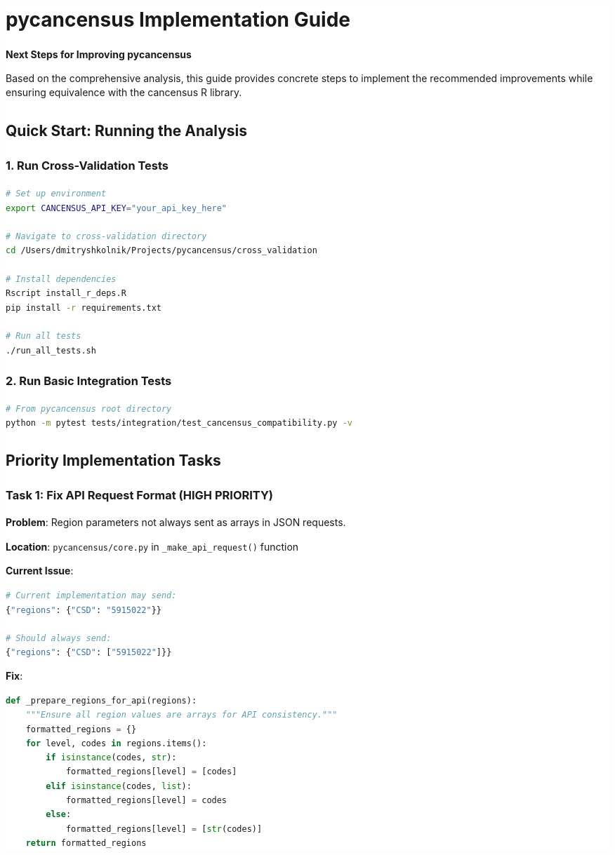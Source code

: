 # pycancensus Implementation Guide

**Next Steps for Improving pycancensus**

Based on the comprehensive analysis, this guide provides concrete steps to implement the recommended improvements while ensuring equivalence with the cancensus R library.

## Quick Start: Running the Analysis

### 1. Run Cross-Validation Tests

```bash
# Set up environment
export CANCENSUS_API_KEY="your_api_key_here"

# Navigate to cross-validation directory
cd /Users/dmitryshkolnik/Projects/pycancensus/cross_validation

# Install dependencies
Rscript install_r_deps.R
pip install -r requirements.txt

# Run all tests
./run_all_tests.sh
```

### 2. Run Basic Integration Tests

```bash
# From pycancensus root directory
python -m pytest tests/integration/test_cancensus_compatibility.py -v
```

## Priority Implementation Tasks

### Task 1: Fix API Request Format (HIGH PRIORITY)

**Problem**: Region parameters not always sent as arrays in JSON requests.

**Location**: `pycancensus/core.py` in `_make_api_request()` function

**Current Issue**:
```python
# Current implementation may send:
{"regions": {"CSD": "5915022"}}

# Should always send:
{"regions": {"CSD": ["5915022"]}}
```

**Fix**:
```python
def _prepare_regions_for_api(regions):
    """Ensure all region values are arrays for API consistency."""
    formatted_regions = {}
    for level, codes in regions.items():
        if isinstance(codes, str):
            formatted_regions[level] = [codes]
        elif isinstance(codes, list):
            formatted_regions[level] = codes
        else:
            formatted_regions[level] = [str(codes)]
    return formatted_regions
```
